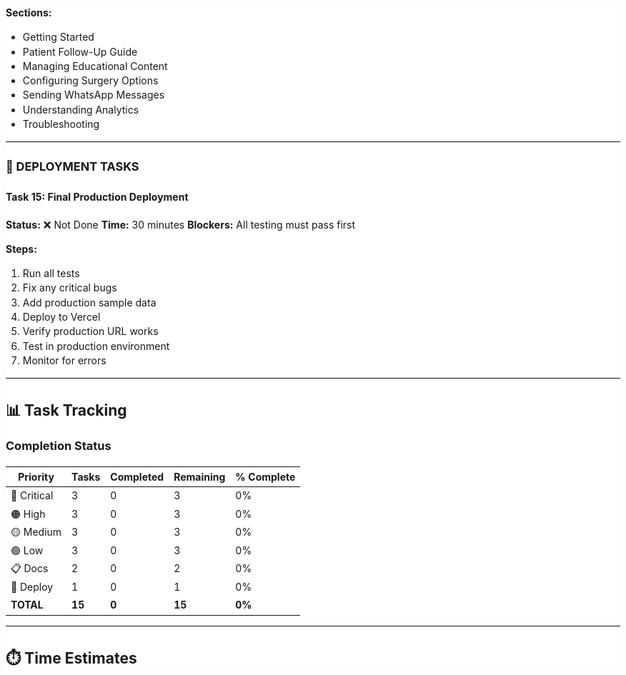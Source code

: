 **Sections:**
- Getting Started
- Patient Follow-Up Guide
- Managing Educational Content
- Configuring Surgery Options
- Sending WhatsApp Messages
- Understanding Analytics
- Troubleshooting

---

### 🚀 DEPLOYMENT TASKS

#### Task 15: Final Production Deployment
**Status:** ❌ Not Done
**Time:** 30 minutes
**Blockers:** All testing must pass first

**Steps:**
1. Run all tests
2. Fix any critical bugs
3. Add production sample data
4. Deploy to Vercel
5. Verify production URL works
6. Test in production environment
7. Monitor for errors

---

## 📊 Task Tracking

### Completion Status

| Priority | Tasks | Completed | Remaining | % Complete |
|----------|-------|-----------|-----------|------------|
| 🔴 Critical | 3 | 0 | 3 | 0% |
| 🟠 High | 3 | 0 | 3 | 0% |
| 🟡 Medium | 3 | 0 | 3 | 0% |
| 🟢 Low | 3 | 0 | 3 | 0% |
| 📋 Docs | 2 | 0 | 2 | 0% |
| 🚀 Deploy | 1 | 0 | 1 | 0% |
| **TOTAL** | **15** | **0** | **15** | **0%** |

---

## ⏱️ Time Estimates
